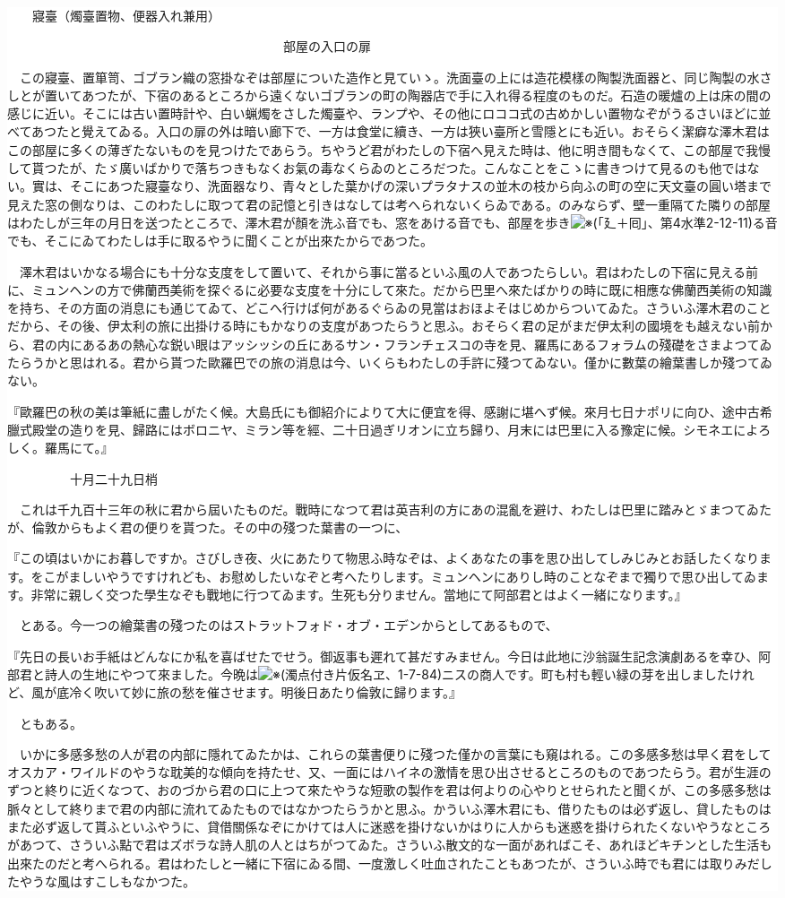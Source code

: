 　　寢臺（燭臺置物、便器入れ兼用）

　　　　　　　　　　　　　　　　　　　　　　部屋の入口の扉







　この寢臺、置箪笥、ゴブラン織の窓掛なぞは部屋についた造作と見ていゝ。洗面臺の上には造花模樣の陶製洗面器と、同じ陶製の水さしとが置いてあつたが、下宿のあるところから遠くないゴブランの町の陶器店で手に入れ得る程度のものだ。石造の暖爐の上は床の間の感じに近い。そこには古い置時計や、白い蝋燭をさした燭臺や、ランプや、その他にロココ式の古めかしい置物なぞがうるさいほどに並べてあつたと覺えてゐる。入口の扉の外は暗い廊下で、一方は食堂に續き、一方は狹い臺所と雪隱とにも近い。おそらく潔癖な澤木君はこの部屋に多くの薄ぎたないものを見つけたであらう。ちやうど君がわたしの下宿へ見えた時は、他に明き間もなくて、この部屋で我慢して貰つたが、たゞ廣いばかりで落ちつきもなくお氣の毒なくらゐのところだつた。こんなことをこゝに書きつけて見るのも他ではない。實は、そこにあつた寢臺なり、洗面器なり、青々とした葉かげの深いプラタナスの並木の枝から向ふの町の空に天文臺の圓い塔まで見えた窓の側なりは、このわたしに取つて君の記憶と引きはなしては考へられないくらゐである。のみならず、壁一重隔てた隣りの部屋はわたしが三年の月日を送つたところで、澤木君が顏を洗ふ音でも、窓をあける音でも、部屋を歩き![※(「廴＋囘」、第4水準2-12-11)](https://www.aozora.gr.jp/cards/000158/files/../../../gaiji/2-12/2-12-11.png)る音でも、そこにゐてわたしは手に取るやうに聞くことが出來たからであつた。

　澤木君はいかなる場合にも十分な支度をして置いて、それから事に當るといふ風の人であつたらしい。君はわたしの下宿に見える前に、ミュンヘンの方で佛蘭西美術を探ぐるに必要な支度を十分にして來た。だから巴里へ來たばかりの時に既に相應な佛蘭西美術の知識を持ち、その方面の消息にも通じてゐて、どこへ行けば何があるぐらゐの見當はおほよそはじめからついてゐた。さういふ澤木君のことだから、その後、伊太利の旅に出掛ける時にもかなりの支度があつたらうと思ふ。おそらく君の足がまだ伊太利の國境をも越えない前から、君の内にあるあの熱心な鋭い眼はアッシッシの丘にあるサン・フランチェスコの寺を見、羅馬にあるフォラムの殘礎をさまよつてゐたらうかと思はれる。君から貰つた歐羅巴での旅の消息は今、いくらもわたしの手許に殘つてゐない。僅かに數葉の繪葉書しか殘つてゐない。

『歐羅巴の秋の美は筆紙に盡しがたく候。大島氏にも御紹介によりて大に便宜を得、感謝に堪へず候。來月七日ナポリに向ひ、途中古希臘式殿堂の造りを見、歸路にはボロニヤ、ミラン等を經、二十日過ぎリオンに立ち歸り、月末には巴里に入る豫定に候。シモネエによろしく。羅馬にて。』

　　　　　十月二十九日梢

　これは千九百十三年の秋に君から屆いたものだ。戰時になつて君は英吉利の方にあの混亂を避け、わたしは巴里に踏みとゞまつてゐたが、倫敦からもよく君の便りを貰つた。その中の殘つた葉書の一つに、

『この頃はいかにお暮しですか。さびしき夜、火にあたりて物思ふ時なぞは、よくあなたの事を思ひ出してしみじみとお話したくなります。をこがましいやうですけれども、お慰めしたいなぞと考へたりします。ミュンヘンにありし時のことなぞまで獨りで思ひ出してゐます。非常に親しく交つた學生なぞも戰地に行つてゐます。生死も分りません。當地にて阿部君とはよく一緒になります。』

　とある。今一つの繪葉書の殘つたのはストラットフォド・オブ・エデンからとしてあるもので、

『先日の長いお手紙はどんなにか私を喜ばせたでせう。御返事も遲れて甚だすみません。今日は此地に沙翁誕生記念演劇あるを幸ひ、阿部君と詩人の生地にやつて來ました。今晩は![※(濁点付き片仮名ヱ、1-7-84)](https://www.aozora.gr.jp/cards/000158/files/../../../gaiji/1-07/1-07-84.png)ニスの商人です。町も村も輕い緑の芽を出しましたけれど、風が底冷く吹いて妙に旅の愁を催させます。明後日あたり倫敦に歸ります。』

　ともある。

　いかに多感多愁の人が君の内部に隱れてゐたかは、これらの葉書便りに殘つた僅かの言葉にも窺はれる。この多感多愁は早く君をしてオスカア・ワイルドのやうな耽美的な傾向を持たせ、又、一面にはハイネの激情を思ひ出させるところのものであつたらう。君が生涯のずつと終りに近くなつて、おのづから君の口に上つて來たやうな短歌の製作を君は何よりの心やりとせられたと聞くが、この多感多愁は脈々として終りまで君の内部に流れてゐたものではなかつたらうかと思ふ。かういふ澤木君にも、借りたものは必ず返し、貸したものはまた必ず返して貰ふといふやうに、貸借關係なぞにかけては人に迷惑を掛けないかはりに人からも迷惑を掛けられたくないやうなところがあつて、さういふ點で君はズボラな詩人肌の人とはちがつてゐた。さういふ散文的な一面があればこそ、あれほどキチンとした生活も出來たのだと考へられる。君はわたしと一緒に下宿にゐる間、一度激しく吐血されたこともあつたが、さういふ時でも君には取りみだしたやうな風はすこしもなかつた。

